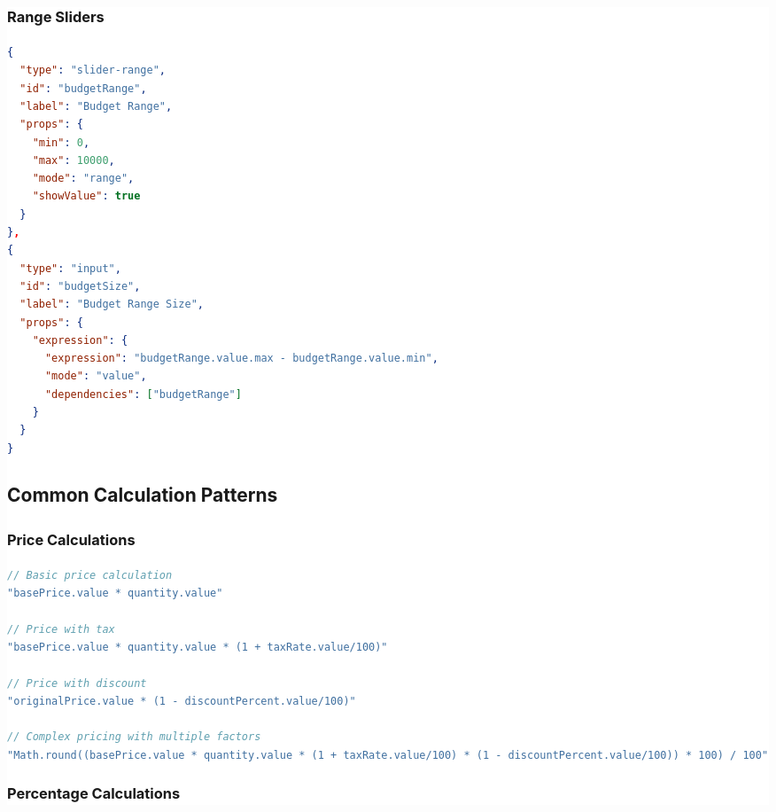 ```json
```

### Range Sliders

```json
{
  "type": "slider-range",
  "id": "budgetRange",
  "label": "Budget Range",
  "props": {
    "min": 0,
    "max": 10000,
    "mode": "range",
    "showValue": true
  }
},
{
  "type": "input",
  "id": "budgetSize",
  "label": "Budget Range Size",
  "props": {
    "expression": {
      "expression": "budgetRange.value.max - budgetRange.value.min",
      "mode": "value",
      "dependencies": ["budgetRange"]
    }
  }
}
```

## Common Calculation Patterns

### Price Calculations

```javascript
// Basic price calculation
"basePrice.value * quantity.value"

// Price with tax
"basePrice.value * quantity.value * (1 + taxRate.value/100)"

// Price with discount
"originalPrice.value * (1 - discountPercent.value/100)"

// Complex pricing with multiple factors
"Math.round((basePrice.value * quantity.value * (1 + taxRate.value/100) * (1 - discountPercent.value/100)) * 100) / 100"
```

### Percentage Calculations
